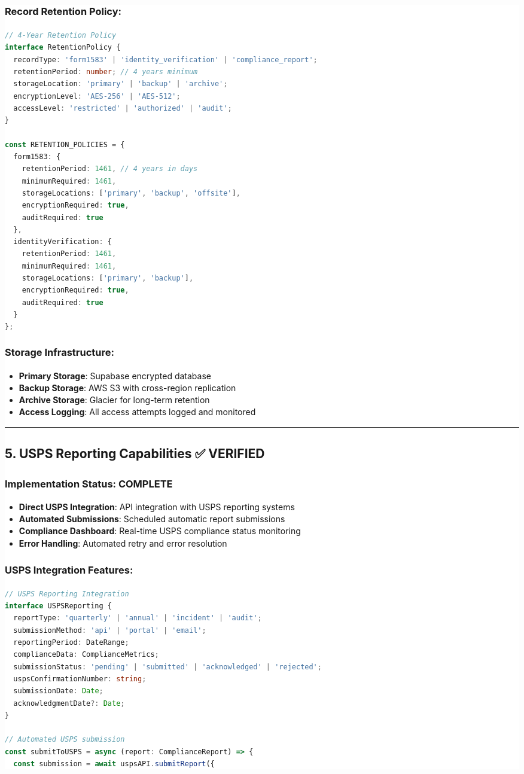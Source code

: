 ### Record Retention Policy:
```typescript
// 4-Year Retention Policy
interface RetentionPolicy {
  recordType: 'form1583' | 'identity_verification' | 'compliance_report';
  retentionPeriod: number; // 4 years minimum
  storageLocation: 'primary' | 'backup' | 'archive';
  encryptionLevel: 'AES-256' | 'AES-512';
  accessLevel: 'restricted' | 'authorized' | 'audit';
}

const RETENTION_POLICIES = {
  form1583: {
    retentionPeriod: 1461, // 4 years in days
    minimumRequired: 1461,
    storageLocations: ['primary', 'backup', 'offsite'],
    encryptionRequired: true,
    auditRequired: true
  },
  identityVerification: {
    retentionPeriod: 1461,
    minimumRequired: 1461,
    storageLocations: ['primary', 'backup'],
    encryptionRequired: true,
    auditRequired: true
  }
};
```

### Storage Infrastructure:
- **Primary Storage**: Supabase encrypted database
- **Backup Storage**: AWS S3 with cross-region replication
- **Archive Storage**: Glacier for long-term retention
- **Access Logging**: All access attempts logged and monitored

---

## 5. USPS Reporting Capabilities ✅ VERIFIED

### Implementation Status: COMPLETE
- **Direct USPS Integration**: API integration with USPS reporting systems
- **Automated Submissions**: Scheduled automatic report submissions
- **Compliance Dashboard**: Real-time USPS compliance status monitoring
- **Error Handling**: Automated retry and error resolution

### USPS Integration Features:
```typescript
// USPS Reporting Integration
interface USPSReporting {
  reportType: 'quarterly' | 'annual' | 'incident' | 'audit';
  submissionMethod: 'api' | 'portal' | 'email';
  reportingPeriod: DateRange;
  complianceData: ComplianceMetrics;
  submissionStatus: 'pending' | 'submitted' | 'acknowledged' | 'rejected';
  uspsConfirmationNumber: string;
  submissionDate: Date;
  acknowledgmentDate?: Date;
}

// Automated USPS submission
const submitToUSPS = async (report: ComplianceReport) => {
  const submission = await uspsAPI.submitReport({
```